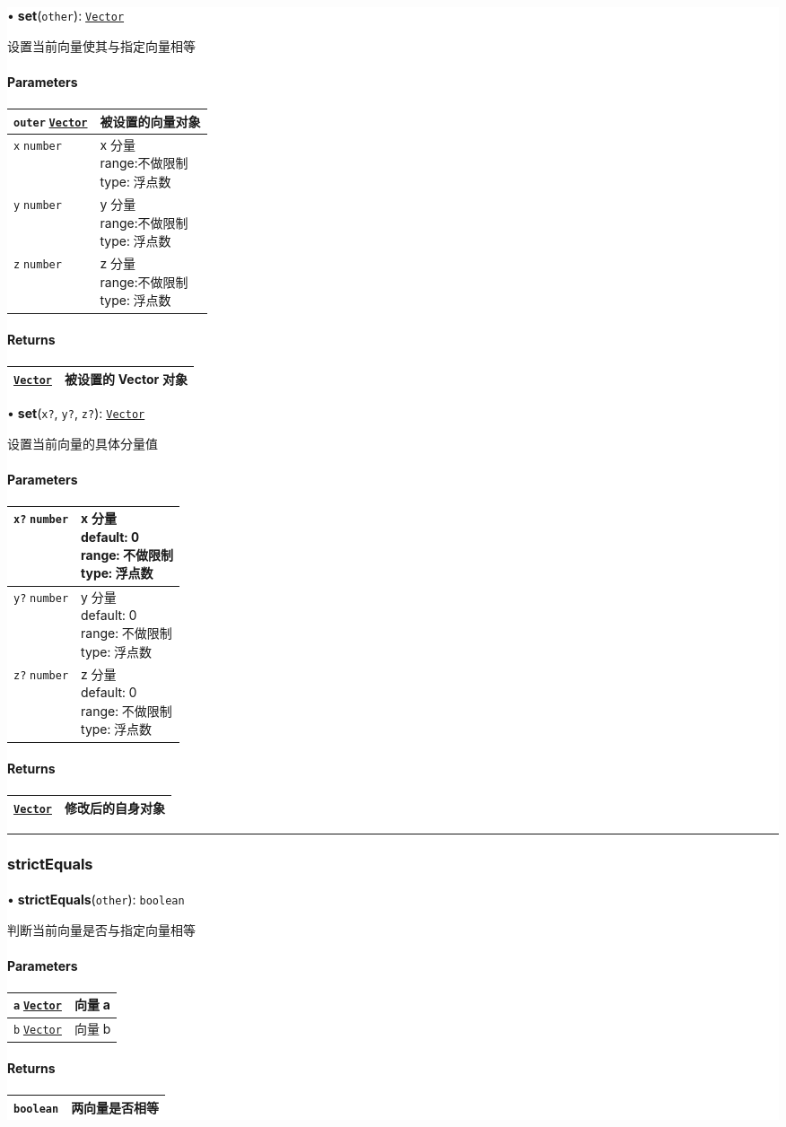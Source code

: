 • **set**(`other`): [`Vector`](mw.Vector.md) 

设置当前向量使其与指定向量相等

#### Parameters

| `outer` [`Vector`](mw.Vector.md) | 被设置的向量对象 |
| :------ | :------ |
| `x` `number` | x 分量<br> range:不做限制<br> type: 浮点数 |
| `y` `number` | y 分量<br> range:不做限制<br> type: 浮点数 |
| `z` `number` | z 分量<br> range:不做限制<br> type: 浮点数 |

#### Returns

| [`Vector`](mw.Vector.md) | 被设置的 Vector 对象 |
| :------ | :------ |


• **set**(`x?`, `y?`, `z?`): [`Vector`](mw.Vector.md) 

设置当前向量的具体分量值

#### Parameters

| `x?` `number` | x 分量  <br> default: 0<br> range: 不做限制<br> type: 浮点数 |
| :------ | :------ |
| `y?` `number` | y 分量  <br> default: 0<br> range: 不做限制<br> type: 浮点数 |
| `z?` `number` | z 分量  <br> default: 0<br> range: 不做限制<br> type: 浮点数 |

#### Returns

| [`Vector`](mw.Vector.md) | 修改后的自身对象 |
| :------ | :------ |

___

### strictEquals <Score text="strictEquals" /> 

• **strictEquals**(`other`): `boolean` 

判断当前向量是否与指定向量相等

#### Parameters

| `a` [`Vector`](mw.Vector.md) | 向量 a |
| :------ | :------ |
| `b` [`Vector`](mw.Vector.md) | 向量 b |

#### Returns

| `boolean` | 两向量是否相等 |
| :------ | :------ |

